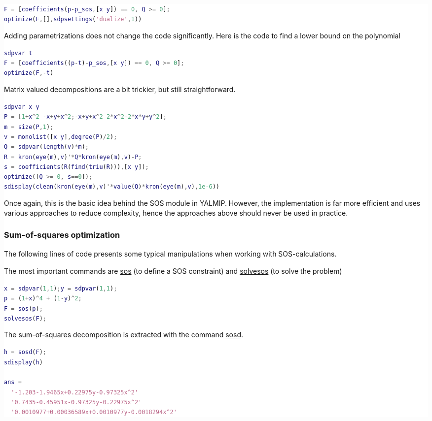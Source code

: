 ````matlab
F = [coefficients(p-p_sos,[x y]) == 0, Q >= 0];
optimize(F,[],sdpsettings('dualize',1))
````

Adding parametrizations does not change the code significantly. Here is the code to find a lower bound on the polynomial

````matlab
sdpvar t
F = [coefficients((p-t)-p_sos,[x y]) == 0, Q >= 0];
optimize(F,-t)
````

Matrix valued decompositions are a bit trickier, but still straightforward.

````matlab
sdpvar x y
P = [1+x^2 -x+y+x^2;-x+y+x^2 2*x^2-2*x*y+y^2];
m = size(P,1);
v = monolist([x y],degree(P)/2);
Q = sdpvar(length(v)*m);
R = kron(eye(m),v)'*Q*kron(eye(m),v)-P;
s = coefficients(R(find(triu(R))),[x y]);
optimize([Q >= 0, s==0]);
sdisplay(clean(kron(eye(m),v)'*value(Q)*kron(eye(m),v),1e-6))
````

Once again, this is the basic idea behind the SOS module in YALMIP. However, the implementation is far more efficient and uses various approaches to reduce complexity, hence the approaches above should never be used in practice.

### Sum-of-squares optimization

The following lines of code presents some typical manipulations when working with SOS-calculations.

The most important commands are [sos](/command/sos) (to define a SOS constraint) and [solvesos](/command/solvesos) (to solve the problem)

````matlab
x = sdpvar(1,1);y = sdpvar(1,1);
p = (1+x)^4 + (1-y)^2;
F = sos(p);
solvesos(F);
````

The sum-of-squares decomposition is extracted with the command [sosd](/command/sosd).

````matlab
h = sosd(F);
sdisplay(h)

ans =
  '-1.203-1.9465x+0.22975y-0.97325x^2'
  '0.7435-0.45951x-0.97325y-0.22975x^2'
  '0.0010977+0.00036589x+0.0010977y-0.0018294x^2'
````
